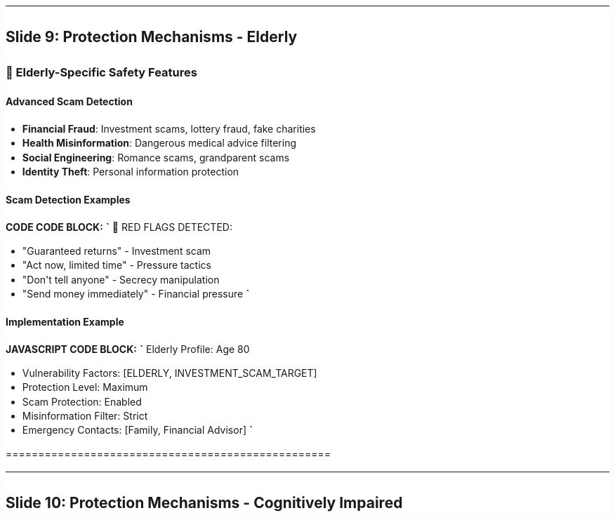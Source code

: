 
---

## Slide 9: Protection Mechanisms - Elderly




### 👴 Elderly-Specific Safety Features



#### **Advanced Scam Detection**

- **Financial Fraud**: Investment scams, lottery fraud, fake charities
- **Health Misinformation**: Dangerous medical advice filtering
- **Social Engineering**: Romance scams, grandparent scams
- **Identity Theft**: Personal information protection


#### **Scam Detection Examples**


**CODE CODE BLOCK:**
**`**
🚨 RED FLAGS DETECTED:
- "Guaranteed returns" - Investment scam
- "Act now, limited time" - Pressure tactics
- "Don't tell anyone" - Secrecy manipulation
- "Send money immediately" - Financial pressure
**`**



#### **Implementation Example**


**JAVASCRIPT CODE BLOCK:**
**`**
Elderly Profile: Age 80
- Vulnerability Factors: [ELDERLY, INVESTMENT_SCAM_TARGET]
- Protection Level: Maximum
- Scam Protection: Enabled
- Misinformation Filter: Strict
- Emergency Contacts: [Family, Financial Advisor]
**`**



==================================================




---

## Slide 10: Protection Mechanisms - Cognitively Impaired


